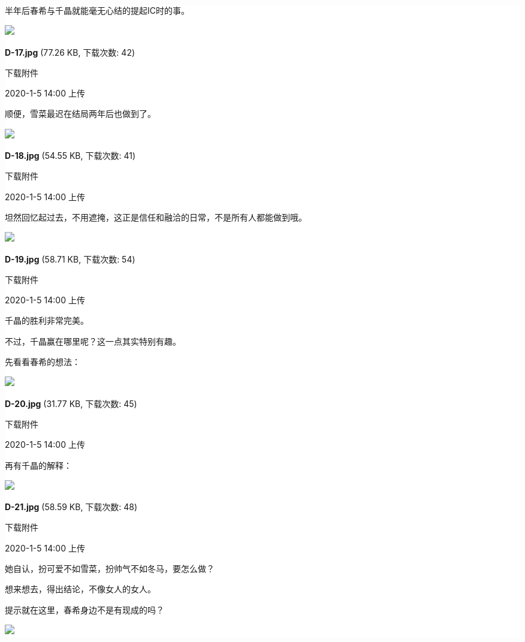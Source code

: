 半年后春希与千晶就能毫无心结的提起IC时的事。

<img src="https://img.saraba1st.com/forum/202001/05/140037ma9qa9gagqq9f6gs.jpg" referrerpolicy="no-referrer">

<strong>D-17.jpg</strong> (77.26 KB, 下载次数: 42)

下载附件

2020-1-5 14:00 上传

顺便，雪菜最迟在结局两年后也做到了。

<img src="https://img.saraba1st.com/forum/202001/05/140038bcgramj18u98az18.jpg" referrerpolicy="no-referrer">

<strong>D-18.jpg</strong> (54.55 KB, 下载次数: 41)

下载附件

2020-1-5 14:00 上传

坦然回忆起过去，不用遮掩，这正是信任和融洽的日常，不是所有人都能做到哦。

<img src="https://img.saraba1st.com/forum/202001/05/140038aja21iaj2tb2ta22.jpg" referrerpolicy="no-referrer">

<strong>D-19.jpg</strong> (58.71 KB, 下载次数: 54)

下载附件

2020-1-5 14:00 上传

千晶的胜利非常完美。

不过，千晶赢在哪里呢？这一点其实特别有趣。

先看看春希的想法：

<img src="https://img.saraba1st.com/forum/202001/05/140038qv2nrvp0vgpp6tgv.jpg" referrerpolicy="no-referrer">

<strong>D-20.jpg</strong> (31.77 KB, 下载次数: 45)

下载附件

2020-1-5 14:00 上传

再有千晶的解释：

<img src="https://img.saraba1st.com/forum/202001/05/140039twdjxffmezwzxxdt.jpg" referrerpolicy="no-referrer">

<strong>D-21.jpg</strong> (58.59 KB, 下载次数: 48)

下载附件

2020-1-5 14:00 上传

她自认，扮可爱不如雪菜，扮帅气不如冬马，要怎么做？

想来想去，得出结论，不像女人的女人。

提示就在这里，春希身边不是有现成的吗？

<img src="https://img.saraba1st.com/forum/202001/05/140039zz6lwpwprk8lkrq7.jpg" referrerpolicy="no-referrer">
